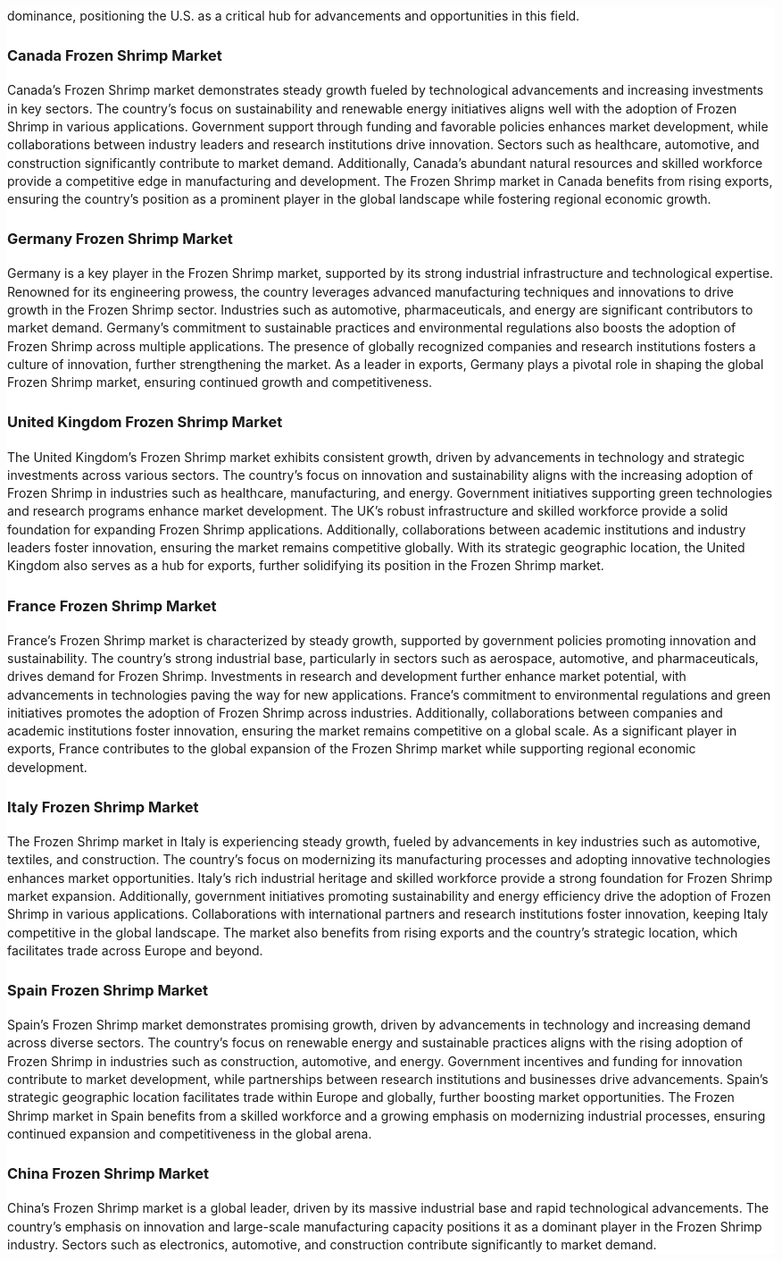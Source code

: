 dominance, positioning the U.S. as a critical hub for advancements and opportunities in this field.</p><h3>Canada Frozen Shrimp Market</h3><p>Canada&rsquo;s Frozen Shrimp market demonstrates steady growth fueled by technological advancements and increasing investments in key sectors. The country&rsquo;s focus on sustainability and renewable energy initiatives aligns well with the adoption of Frozen Shrimp in various applications. Government support through funding and favorable policies enhances market development, while collaborations between industry leaders and research institutions drive innovation. Sectors such as healthcare, automotive, and construction significantly contribute to market demand. Additionally, Canada&rsquo;s abundant natural resources and skilled workforce provide a competitive edge in manufacturing and development. The Frozen Shrimp market in Canada benefits from rising exports, ensuring the country&rsquo;s position as a prominent player in the global landscape while fostering regional economic growth.</p><h3>Germany Frozen Shrimp Market</h3><p>Germany is a key player in the Frozen Shrimp market, supported by its strong industrial infrastructure and technological expertise. Renowned for its engineering prowess, the country leverages advanced manufacturing techniques and innovations to drive growth in the Frozen Shrimp sector. Industries such as automotive, pharmaceuticals, and energy are significant contributors to market demand. Germany&rsquo;s commitment to sustainable practices and environmental regulations also boosts the adoption of Frozen Shrimp across multiple applications. The presence of globally recognized companies and research institutions fosters a culture of innovation, further strengthening the market. As a leader in exports, Germany plays a pivotal role in shaping the global Frozen Shrimp market, ensuring continued growth and competitiveness.</p><h3>United Kingdom Frozen Shrimp Market</h3><p>The United Kingdom&rsquo;s Frozen Shrimp market exhibits consistent growth, driven by advancements in technology and strategic investments across various sectors. The country&rsquo;s focus on innovation and sustainability aligns with the increasing adoption of Frozen Shrimp in industries such as healthcare, manufacturing, and energy. Government initiatives supporting green technologies and research programs enhance market development. The UK&rsquo;s robust infrastructure and skilled workforce provide a solid foundation for expanding Frozen Shrimp applications. Additionally, collaborations between academic institutions and industry leaders foster innovation, ensuring the market remains competitive globally. With its strategic geographic location, the United Kingdom also serves as a hub for exports, further solidifying its position in the Frozen Shrimp market.</p><h3>France Frozen Shrimp Market</h3><p>France&rsquo;s Frozen Shrimp market is characterized by steady growth, supported by government policies promoting innovation and sustainability. The country&rsquo;s strong industrial base, particularly in sectors such as aerospace, automotive, and pharmaceuticals, drives demand for Frozen Shrimp. Investments in research and development further enhance market potential, with advancements in technologies paving the way for new applications. France&rsquo;s commitment to environmental regulations and green initiatives promotes the adoption of Frozen Shrimp across industries. Additionally, collaborations between companies and academic institutions foster innovation, ensuring the market remains competitive on a global scale. As a significant player in exports, France contributes to the global expansion of the Frozen Shrimp market while supporting regional economic development.</p><h3>Italy Frozen Shrimp Market</h3><p>The Frozen Shrimp market in Italy is experiencing steady growth, fueled by advancements in key industries such as automotive, textiles, and construction. The country&rsquo;s focus on modernizing its manufacturing processes and adopting innovative technologies enhances market opportunities. Italy&rsquo;s rich industrial heritage and skilled workforce provide a strong foundation for Frozen Shrimp market expansion. Additionally, government initiatives promoting sustainability and energy efficiency drive the adoption of Frozen Shrimp in various applications. Collaborations with international partners and research institutions foster innovation, keeping Italy competitive in the global landscape. The market also benefits from rising exports and the country&rsquo;s strategic location, which facilitates trade across Europe and beyond.</p><h3>Spain Frozen Shrimp Market</h3><p>Spain&rsquo;s Frozen Shrimp market demonstrates promising growth, driven by advancements in technology and increasing demand across diverse sectors. The country&rsquo;s focus on renewable energy and sustainable practices aligns with the rising adoption of Frozen Shrimp in industries such as construction, automotive, and energy. Government incentives and funding for innovation contribute to market development, while partnerships between research institutions and businesses drive advancements. Spain&rsquo;s strategic geographic location facilitates trade within Europe and globally, further boosting market opportunities. The Frozen Shrimp market in Spain benefits from a skilled workforce and a growing emphasis on modernizing industrial processes, ensuring continued expansion and competitiveness in the global arena.</p><h3>China Frozen Shrimp Market</h3><p>China&rsquo;s Frozen Shrimp market is a global leader, driven by its massive industrial base and rapid technological advancements. The country&rsquo;s emphasis on innovation and large-scale manufacturing capacity positions it as a dominant player in the Frozen Shrimp industry. Sectors such as electronics, automotive, and construction contribute significantly to market demand.